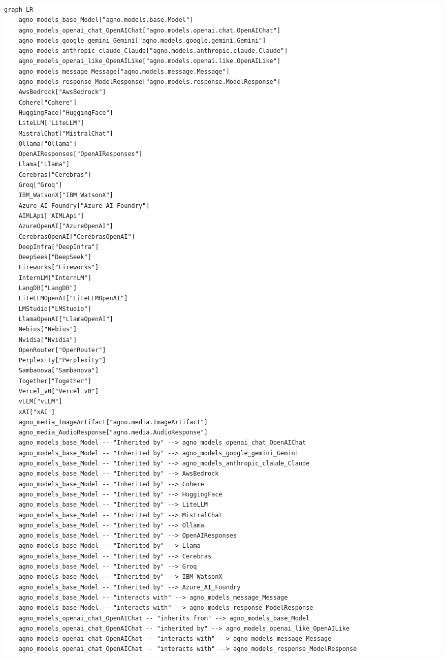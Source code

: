 ```mermaid
graph LR
    agno_models_base_Model["agno.models.base.Model"]
    agno_models_openai_chat_OpenAIChat["agno.models.openai.chat.OpenAIChat"]
    agno_models_google_gemini_Gemini["agno.models.google.gemini.Gemini"]
    agno_models_anthropic_claude_Claude["agno.models.anthropic.claude.Claude"]
    agno_models_openai_like_OpenAILike["agno.models.openai.like.OpenAILike"]
    agno_models_message_Message["agno.models.message.Message"]
    agno_models_response_ModelResponse["agno.models.response.ModelResponse"]
    AwsBedrock["AwsBedrock"]
    Cohere["Cohere"]
    HuggingFace["HuggingFace"]
    LiteLLM["LiteLLM"]
    MistralChat["MistralChat"]
    Ollama["Ollama"]
    OpenAIResponses["OpenAIResponses"]
    Llama["Llama"]
    Cerebras["Cerebras"]
    Groq["Groq"]
    IBM_WatsonX["IBM WatsonX"]
    Azure_AI_Foundry["Azure AI Foundry"]
    AIMLApi["AIMLApi"]
    AzureOpenAI["AzureOpenAI"]
    CerebrasOpenAI["CerebrasOpenAI"]
    DeepInfra["DeepInfra"]
    DeepSeek["DeepSeek"]
    Fireworks["Fireworks"]
    InternLM["InternLM"]
    LangDB["LangDB"]
    LiteLLMOpenAI["LiteLLMOpenAI"]
    LMStudio["LMStudio"]
    LlamaOpenAI["LlamaOpenAI"]
    Nebius["Nebius"]
    Nvidia["Nvidia"]
    OpenRouter["OpenRouter"]
    Perplexity["Perplexity"]
    Sambanova["Sambanova"]
    Together["Together"]
    Vercel_v0["Vercel v0"]
    vLLM["vLLM"]
    xAI["xAI"]
    agno_media_ImageArtifact["agno.media.ImageArtifact"]
    agno_media_AudioResponse["agno.media.AudioResponse"]
    agno_models_base_Model -- "Inherited by" --> agno_models_openai_chat_OpenAIChat
    agno_models_base_Model -- "Inherited by" --> agno_models_google_gemini_Gemini
    agno_models_base_Model -- "Inherited by" --> agno_models_anthropic_claude_Claude
    agno_models_base_Model -- "Inherited by" --> AwsBedrock
    agno_models_base_Model -- "Inherited by" --> Cohere
    agno_models_base_Model -- "Inherited by" --> HuggingFace
    agno_models_base_Model -- "Inherited by" --> LiteLLM
    agno_models_base_Model -- "Inherited by" --> MistralChat
    agno_models_base_Model -- "Inherited by" --> Ollama
    agno_models_base_Model -- "Inherited by" --> OpenAIResponses
    agno_models_base_Model -- "Inherited by" --> Llama
    agno_models_base_Model -- "Inherited by" --> Cerebras
    agno_models_base_Model -- "Inherited by" --> Groq
    agno_models_base_Model -- "Inherited by" --> IBM_WatsonX
    agno_models_base_Model -- "Inherited by" --> Azure_AI_Foundry
    agno_models_base_Model -- "interacts with" --> agno_models_message_Message
    agno_models_base_Model -- "interacts with" --> agno_models_response_ModelResponse
    agno_models_openai_chat_OpenAIChat -- "inherits from" --> agno_models_base_Model
    agno_models_openai_chat_OpenAIChat -- "inherited by" --> agno_models_openai_like_OpenAILike
    agno_models_openai_chat_OpenAIChat -- "interacts with" --> agno_models_message_Message
    agno_models_openai_chat_OpenAIChat -- "interacts with" --> agno_models_response_ModelResponse
```